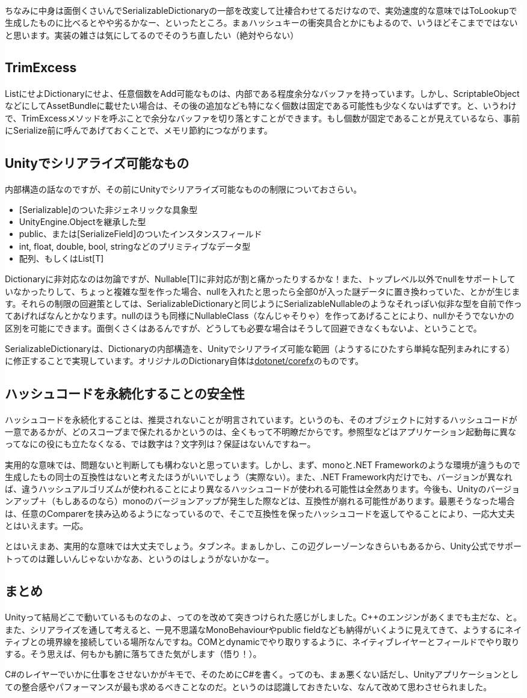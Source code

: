 ちなみに中身は面倒くさいんでSerializableDictionaryの一部を改変して辻褄合わせてるだけなので、実効速度的な意味ではToLookupで生成したものに比べるとやや劣るかなー、といったところ。まぁハッシュキーの衝突具合とかにもよるので、いうほどそこまでではないと思います。実装の雑さは気にしてるのでそのうち直したい（絶対やらない）

TrimExcess
---
ListにせよDictionaryにせよ、任意個数をAdd可能なものは、内部である程度余分なバッファを持っています。しかし、ScriptableObjectなどにしてAssetBundleに載せたい場合は、その後の追加なども特になく個数は固定である可能性も少なくないはずです。と、いうわけで、TrimExcessメソッドを呼ぶことで余分なバッファを切り落とすことができます。もし個数が固定であることが見えているなら、事前にSerialize前に呼んであげておくことで、メモリ節約につながります。

Unityでシリアライズ可能なもの
---
内部構造の話なのですが、その前にUnityでシリアライズ可能なものの制限についておさらい。

* [Serializable]のついた非ジェネリックな具象型
* UnityEngine.Objectを継承した型
* public、または[SerializeField]のついたインスタンスフィールド
* int, float, double, bool, stringなどのプリミティブなデータ型
* 配列、もしくはList[T]

Dictionaryに非対応なのは勿論ですが、Nullable[T]に非対応が割と痛かったりするかな！また、トップレベル以外でnullをサポートしていなかったりして、ちょっと複雑な型を作った場合、nullを入れたと思ったら全部0が入った謎データに置き換わっていた、とかが生じます。それらの制限の回避策としては、SerializableDictionaryと同じようにSerializableNullableのようなそれっぽい似非な型を自前で作ってあげればなんとかなります。nullのほうも同様にNullableClass（なんじゃそりゃ）を作ってあげることにより、nullかそうでないかの区別を可能にできます。面倒くさくはあるんですが、どうしても必要な場合はそうして回避できなくもないよ、ということで。

SerializableDictionaryは、Dictionaryの内部構造を、Unityでシリアライズ可能な範囲（ようするにひたすら単純な配列まみれにする）に修正することで実現しています。オリジナルのDictionary自体は[dotonet/corefx](https://github.com/dotnet/corefx)のものです。

ハッシュコードを永続化することの安全性
---
ハッシュコードを永続化することは、推奨されないことが明言されています。というのも、そのオブジェクトに対するハッシュコードが一意であるかが、どのスコープまで保たれるかというのは、全くもって不明瞭だからです。参照型などはアプリケーション起動毎に異なってなにの役にも立たなくなる、では数字は？文字列は？保証はないんですねー。

実用的な意味では、問題ないと判断しても構わないと思っています。しかし、まず、monoと.NET Frameworkのような環境が違うもので生成したもの同士の互換性はないと考えたほうがいいでしょう（実際ない）。また、.NET Framework内だけでも、バージョンが異なれば、違うハッシュアルゴリズムが使われることにより異なるハッシュコードが使われる可能性は全然あります。今後も、Unityのバージョンアップ＋（もしあるのなら）monoのバージョンアップが発生した際などは、互換性が崩れる可能性があります。最悪そうなった場合は、任意のComparerを挟み込めるようになっているので、そこで互換性を保ったハッシュコードを返してやることにより、一応大丈夫とはいえます。一応。

とはいえまあ、実用的な意味では大丈夫でしょう。タブンネ。まぁしかし、この辺グレーゾーンなきらいもあるから、Unity公式でサポートってのは難しいんじゃないかなあ、というのはしょうがないかなー。

まとめ
---
Unityって結局どこで動いているものなのよ、ってのを改めて突きつけられた感じがしました。C++のエンジンがあくまでも主だな、と。また、シリアライズを通して考えると、一見不思議なMonoBehaviourやpublic fieldなども納得がいくように見えてきて、ようするにネイティブとの境界線を接続している場所なんですね。COMとdynamicでやり取りするように、ネイティブレイヤーとフィールドでやり取りする。そう思えば、何もかも腑に落ちてきた気がします（悟り！）。

C#のレイヤーでいかに仕事をさせないかがキモで、そのためにC#を書く。ってのも、まぁ悪くない話だし、Unityアプリケーションとしての整合感やパフォーマンスが最も求めるべきことなのだ。というのは認識しておきたいな、なんて改めて思わさせられました。